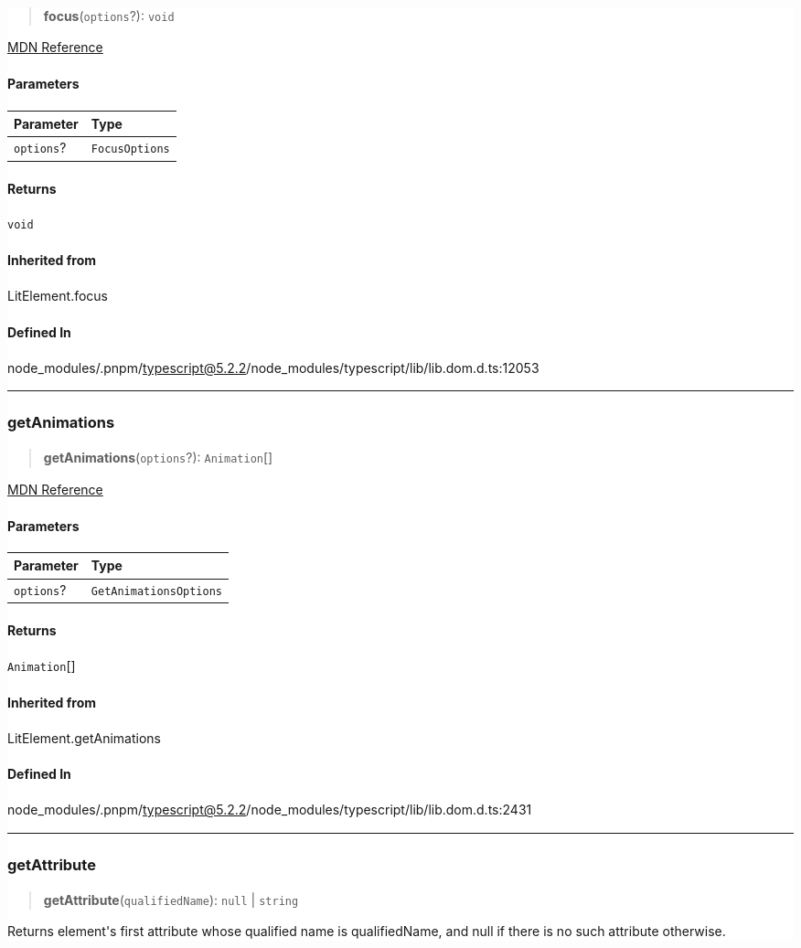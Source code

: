 > **focus**(`options`?): `void`

[MDN Reference](https://developer.mozilla.org/docs/Web/API/HTMLElement/focus)

#### Parameters

| Parameter | Type |
| :------ | :------ |
| `options`? | `FocusOptions` |

#### Returns

`void`

#### Inherited from

LitElement.focus

#### Defined In

node\_modules/.pnpm/typescript@5.2.2/node\_modules/typescript/lib/lib.dom.d.ts:12053

***

### getAnimations

> **getAnimations**(`options`?): `Animation`[]

[MDN Reference](https://developer.mozilla.org/docs/Web/API/Element/getAnimations)

#### Parameters

| Parameter | Type |
| :------ | :------ |
| `options`? | `GetAnimationsOptions` |

#### Returns

`Animation`[]

#### Inherited from

LitElement.getAnimations

#### Defined In

node\_modules/.pnpm/typescript@5.2.2/node\_modules/typescript/lib/lib.dom.d.ts:2431

***

### getAttribute

> **getAttribute**(`qualifiedName`): `null` \| `string`

Returns element's first attribute whose qualified name is qualifiedName, and null if there is no such attribute otherwise.
